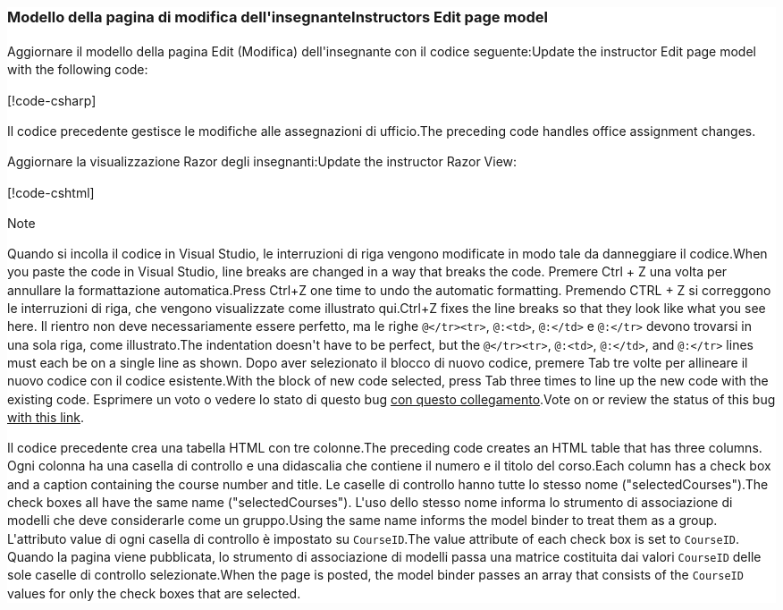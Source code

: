 ### <a name="instructors-edit-page-model"></a><span data-ttu-id="7391a-214">Modello della pagina di modifica dell'insegnante</span><span class="sxs-lookup"><span data-stu-id="7391a-214">Instructors Edit page model</span></span>

<span data-ttu-id="7391a-215">Aggiornare il modello della pagina Edit (Modifica) dell'insegnante con il codice seguente:</span><span class="sxs-lookup"><span data-stu-id="7391a-215">Update the instructor Edit page model with the following code:</span></span>

[!code-csharp[](intro/samples/cu/Pages/Instructors/Edit.cshtml.cs?name=snippet&highlight=1,20-24,30,34,41-999)]

<span data-ttu-id="7391a-216">Il codice precedente gestisce le modifiche alle assegnazioni di ufficio.</span><span class="sxs-lookup"><span data-stu-id="7391a-216">The preceding code handles office assignment changes.</span></span>

<span data-ttu-id="7391a-217">Aggiornare la visualizzazione Razor degli insegnanti:</span><span class="sxs-lookup"><span data-stu-id="7391a-217">Update the instructor Razor View:</span></span>

[!code-cshtml[](intro/samples/cu/Pages/Instructors/Edit.cshtml?highlight=34-59)]

<a id="notepad"></a>
> [!NOTE]
> <span data-ttu-id="7391a-218">Quando si incolla il codice in Visual Studio, le interruzioni di riga vengono modificate in modo tale da danneggiare il codice.</span><span class="sxs-lookup"><span data-stu-id="7391a-218">When you paste the code in Visual Studio, line breaks are changed in a way that breaks the code.</span></span> <span data-ttu-id="7391a-219">Premere Ctrl + Z una volta per annullare la formattazione automatica.</span><span class="sxs-lookup"><span data-stu-id="7391a-219">Press Ctrl+Z one time to undo the automatic formatting.</span></span> <span data-ttu-id="7391a-220">Premendo CTRL + Z si correggono le interruzioni di riga, che vengono visualizzate come illustrato qui.</span><span class="sxs-lookup"><span data-stu-id="7391a-220">Ctrl+Z fixes the line breaks so that they look like what you see here.</span></span> <span data-ttu-id="7391a-221">Il rientro non deve necessariamente essere perfetto, ma le righe `@</tr><tr>`, `@:<td>`, `@:</td>` e `@:</tr>` devono trovarsi in una sola riga, come illustrato.</span><span class="sxs-lookup"><span data-stu-id="7391a-221">The indentation doesn't have to be perfect, but the `@</tr><tr>`, `@:<td>`, `@:</td>`, and `@:</tr>` lines must each be on a single line as shown.</span></span> <span data-ttu-id="7391a-222">Dopo aver selezionato il blocco di nuovo codice, premere Tab tre volte per allineare il nuovo codice con il codice esistente.</span><span class="sxs-lookup"><span data-stu-id="7391a-222">With the block of new code selected, press Tab three times to line up the new code with the existing code.</span></span> <span data-ttu-id="7391a-223">Esprimere un voto o vedere lo stato di questo bug [con questo collegamento](https://developercommunity.visualstudio.com/content/problem/147795/razor-editor-malforms-pasted-markup-and-creates-in.html).</span><span class="sxs-lookup"><span data-stu-id="7391a-223">Vote on or review the status of this bug [with this link](https://developercommunity.visualstudio.com/content/problem/147795/razor-editor-malforms-pasted-markup-and-creates-in.html).</span></span>

<span data-ttu-id="7391a-224">Il codice precedente crea una tabella HTML con tre colonne.</span><span class="sxs-lookup"><span data-stu-id="7391a-224">The preceding code creates an HTML table that has three columns.</span></span> <span data-ttu-id="7391a-225">Ogni colonna ha una casella di controllo e una didascalia che contiene il numero e il titolo del corso.</span><span class="sxs-lookup"><span data-stu-id="7391a-225">Each column has a check box and a caption containing the course number and title.</span></span> <span data-ttu-id="7391a-226">Le caselle di controllo hanno tutte lo stesso nome ("selectedCourses").</span><span class="sxs-lookup"><span data-stu-id="7391a-226">The check boxes all have the same name ("selectedCourses").</span></span> <span data-ttu-id="7391a-227">L'uso dello stesso nome informa lo strumento di associazione di modelli che deve considerarle come un gruppo.</span><span class="sxs-lookup"><span data-stu-id="7391a-227">Using the same name informs the model binder to treat them as a group.</span></span> <span data-ttu-id="7391a-228">L'attributo value di ogni casella di controllo è impostato su `CourseID`.</span><span class="sxs-lookup"><span data-stu-id="7391a-228">The value attribute of each check box is set to `CourseID`.</span></span> <span data-ttu-id="7391a-229">Quando la pagina viene pubblicata, lo strumento di associazione di modelli passa una matrice costituita dai valori `CourseID` delle sole caselle di controllo selezionate.</span><span class="sxs-lookup"><span data-stu-id="7391a-229">When the page is posted, the model binder passes an array that consists of the `CourseID` values for only the check boxes that are selected.</span></span>
